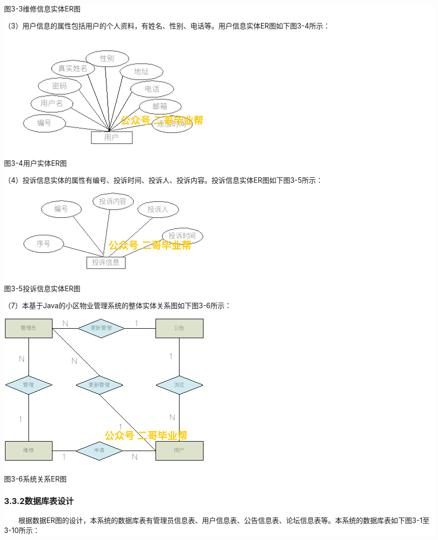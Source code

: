 图3-3维修信息实体ER图

（3）用户信息的属性包括用户的个人资料，有姓名、性别、电话等。用户信息实体ER图如下图3-4所示：

![](/images/0500ssm/ssm543/blog.008.png)

图3-4用户实体ER图

（4）投诉信息实体的属性有编号、投诉时间、投诉人、投诉内容。投诉信息实体ER图如下图3-5所示：

![](/images/0500ssm/ssm543/blog.009.png)

图3-5投诉信息实体ER图

（7）本基于Java的小区物业管理系统的整体实体关系图如下图3-6所示：

![](/images/0500ssm/ssm543/blog.010.png)

图3-6系统关系ER图
### 3.3.2数据库表设计
`    `根据数据ER图的设计，本系统的数据库表有管理员信息表、用户信息表、公告信息表、论坛信息表等。本系统的数据库表如下图3-1至3-10所示：

